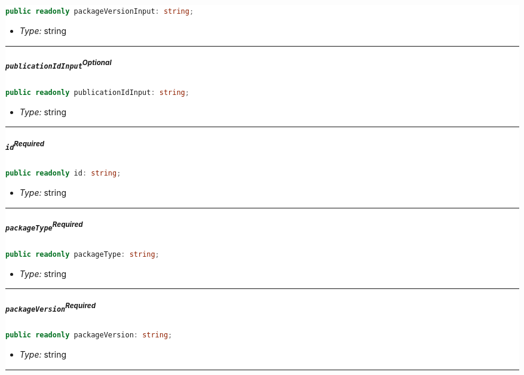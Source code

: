 ```typescript
public readonly packageVersionInput: string;
```

- *Type:* string

---

##### `publicationIdInput`<sup>Optional</sup> <a name="publicationIdInput" id="rhizo-co-terraform-provider-oci.dataOciMarketplacePublicationPackages.DataOciMarketplacePublicationPackages.property.publicationIdInput"></a>

```typescript
public readonly publicationIdInput: string;
```

- *Type:* string

---

##### `id`<sup>Required</sup> <a name="id" id="rhizo-co-terraform-provider-oci.dataOciMarketplacePublicationPackages.DataOciMarketplacePublicationPackages.property.id"></a>

```typescript
public readonly id: string;
```

- *Type:* string

---

##### `packageType`<sup>Required</sup> <a name="packageType" id="rhizo-co-terraform-provider-oci.dataOciMarketplacePublicationPackages.DataOciMarketplacePublicationPackages.property.packageType"></a>

```typescript
public readonly packageType: string;
```

- *Type:* string

---

##### `packageVersion`<sup>Required</sup> <a name="packageVersion" id="rhizo-co-terraform-provider-oci.dataOciMarketplacePublicationPackages.DataOciMarketplacePublicationPackages.property.packageVersion"></a>

```typescript
public readonly packageVersion: string;
```

- *Type:* string

---
